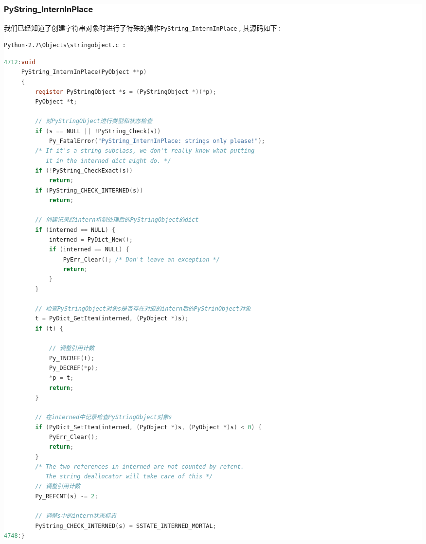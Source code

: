 
### PyString_InternInPlace

我们已经知道了创建字符串对象时进行了特殊的操作`PyString_InternInPlace` , 其源码如下 : 

`Python-2.7\Objects\stringobject.c :`

```C
4712:void
     PyString_InternInPlace(PyObject **p)
     {
         register PyStringObject *s = (PyStringObject *)(*p);
         PyObject *t;
    
    	 // 对PyStringObject进行类型和状态检查
         if (s == NULL || !PyString_Check(s))
             Py_FatalError("PyString_InternInPlace: strings only please!");
         /* If it's a string subclass, we don't really know what putting
            it in the interned dict might do. */
         if (!PyString_CheckExact(s))
             return;
         if (PyString_CHECK_INTERNED(s))
             return;
    
    	 // 创建记录经intern机制处理后的PyStringObject的dict
         if (interned == NULL) {
             interned = PyDict_New();
             if (interned == NULL) {
                 PyErr_Clear(); /* Don't leave an exception */
                 return;
             }
         }
    
    	 // 检查PyStringObject对象s是否存在对应的intern后的PyStrinObject对象
         t = PyDict_GetItem(interned, (PyObject *)s);
         if (t) {
             
             // 调整引用计数
             Py_INCREF(t);
             Py_DECREF(*p);
             *p = t;
             return;
         }

    	 // 在interned中记录检查PyStringObject对象s
         if (PyDict_SetItem(interned, (PyObject *)s, (PyObject *)s) < 0) {
             PyErr_Clear();
             return;
         }
         /* The two references in interned are not counted by refcnt.
            The string deallocator will take care of this */
    	 // 调整引用计数
         Py_REFCNT(s) -= 2;
    
         // 调整s中的intern状态标志
         PyString_CHECK_INTERNED(s) = SSTATE_INTERNED_MORTAL;
4748:}
```
